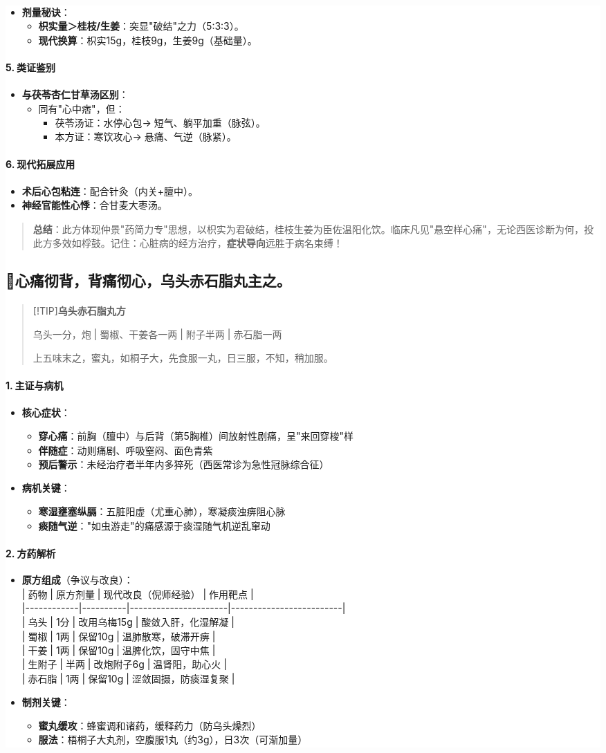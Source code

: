 - **剂量秘诀**：  
  - **枳实量＞桂枝/生姜**：突显"破结"之力（5:3:3）。  
  - **现代换算**：枳实15g，桂枝9g，生姜9g（基础量）。  

#### **5. 类证鉴别**  
- **与茯苓杏仁甘草汤区别**：  
  - 同有"心中痞"，但：  
    - 茯苓汤证：水停心包→ 短气、躺平加重（脉弦）。  
    - 本方证：寒饮攻心→ 悬痛、气逆（脉紧）。  

#### **6. 现代拓展应用**  
- **术后心包粘连**：配合针灸（内关+膻中）。  
- **神经官能性心悸**：合甘麦大枣汤。  

> **总结**：此方体现仲景"药简力专"思想，以枳实为君破结，桂枝生姜为臣佐温阳化饮。临床凡见"悬空样心痛"，无论西医诊断为何，投此方多效如桴鼓。记住：心脏病的经方治疗，**症状导向**远胜于病名束缚！

## 📜心痛彻背，背痛彻心，乌头赤石脂丸主之。

> [!TIP]**乌头赤石脂丸方**
>
> 乌头一分，炮 | 蜀椒、干姜各一两 | 附子半两 | 赤石脂一两
>
> 上五味末之，蜜丸，如桐子大，先食服一丸，日三服，不知，稍加服。

#### **1. 主证与病机**  
- **核心症状**：  
  - **穿心痛**：前胸（膻中）与后背（第5胸椎）间放射性剧痛，呈"来回穿梭"样  
  - **伴随症**：动则痛剧、呼吸窒闷、面色青紫  
  - **预后警示**：未经治疗者半年内多猝死（西医常诊为急性冠脉综合征）  

- **病机关键**：  
  - **寒湿壅塞纵膈**：五脏阳虚（尤重心肺），寒凝痰浊痹阻心脉  
  - **痰随气逆**："如虫游走"的痛感源于痰湿随气机逆乱窜动  

#### **2. 方药解析**  
- **原方组成**（争议与改良）：  
  | 药物       | 原方剂量 | 现代改良（倪师经验） | 作用靶点                |  
  |------------|----------|----------------------|-------------------------|  
  | 乌头       | 1分      | 改用乌梅15g          | 酸敛入肝，化湿解凝      |  
  | 蜀椒       | 1两      | 保留10g              | 温肺散寒，破滞开痹      |  
  | 干姜       | 1两      | 保留10g              | 温脾化饮，固守中焦      |  
  | 生附子     | 半两     | 改炮附子6g           | 温肾阳，助心火          |  
  | 赤石脂     | 1两      | 保留10g              | 涩敛固摄，防痰湿复聚    |  

- **制剂关键**：  
  - **蜜丸缓攻**：蜂蜜调和诸药，缓释药力（防乌头燥烈）  
  - **服法**：梧桐子大丸剂，空腹服1丸（约3g），日3次（可渐加量）  
